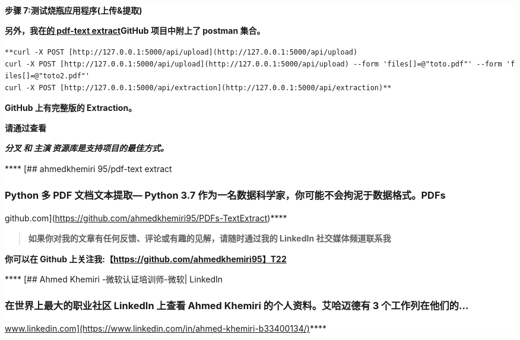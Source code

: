 ******步骤 7:测试烧瓶应用程序(上传&提取)******

****另外，我在[的 pdf-text extract](https://github.com/ahmedkhemiri95/PDFs-TextExtract)GitHub 项目中附上了 postman 集合。****

```
**curl -X POST [http://127.0.0.1:5000/api/upload](http://127.0.0.1:5000/api/upload)
curl -X POST [http://127.0.0.1:5000/api/upload](http://127.0.0.1:5000/api/upload) --form 'files[]=@"toto.pdf"' --form 'files[]=@"toto2.pdf"'
curl -X POST [http://127.0.0.1:5000/api/extraction](http://127.0.0.1:5000/api/extraction)** 
```

****GitHub 上有完整版的 Extraction。****

******请通过**查看****

*******分叉*** *和* ***主演*** *资源库是支持项目的最佳方式。*****

****[](https://github.com/ahmedkhemiri95/PDFs-TextExtract) [## ahmedkhemiri 95/pdf-text extract

### Python 多 PDF 文档文本提取— Python 3.7 作为一名数据科学家，你可能不会拘泥于数据格式。PDFs

github.com](https://github.com/ahmedkhemiri95/PDFs-TextExtract)**** 

> ******如果你对我的文章有任何反馈、评论或有趣的见解，请随时通过我的 LinkedIn 社交媒体频道联系我******

******你可以在 Github 上关注我:【https://github.com/ahmedkhemiri95】T22******

****[](https://www.linkedin.com/in/ahmed-khemiri-b33400134/) [## Ahmed Khemiri -微软认证培训师-微软| LinkedIn

### 在世界上最大的职业社区 LinkedIn 上查看 Ahmed Khemiri 的个人资料。艾哈迈德有 3 个工作列在他们的…

www.linkedin.com](https://www.linkedin.com/in/ahmed-khemiri-b33400134/)****